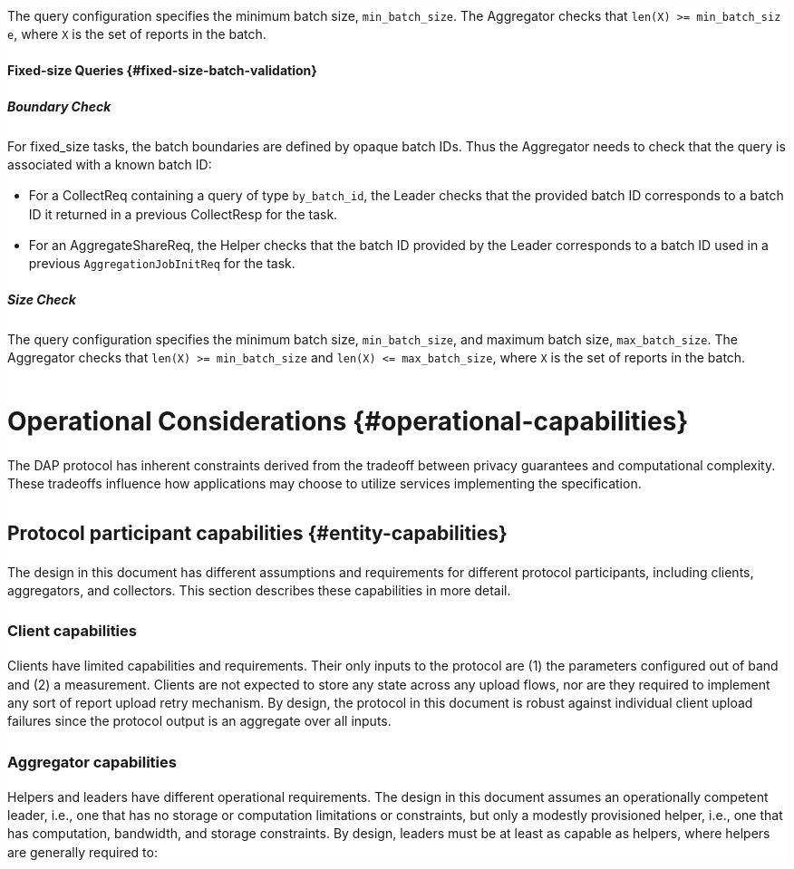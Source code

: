 The query configuration specifies the minimum batch size, `min_batch_size`. The
Aggregator checks that `len(X) >= min_batch_size`, where `X` is the set of
reports in the batch.

#### Fixed-size Queries {#fixed-size-batch-validation}

##### Boundary Check

For fixed_size tasks, the batch boundaries are defined by opaque batch IDs. Thus
the Aggregator needs to check that the query is associated with a known batch
ID:

* For a CollectReq containing a query of type `by_batch_id`, the Leader checks
  that the provided batch ID corresponds to a batch ID it returned in a previous
  CollectResp for the task.

* For an AggregateShareReq, the Helper checks that the batch ID provided by the
  Leader corresponds to a batch ID used in a previous `AggregationJobInitReq`
  for the task.

##### Size Check

The query configuration specifies the minimum batch size, `min_batch_size`, and
maximum batch size, `max_batch_size`. The Aggregator checks that `len(X) >=
min_batch_size` and `len(X) <= max_batch_size`, where `X` is the set of reports
in the batch.

# Operational Considerations {#operational-capabilities}

The DAP protocol has inherent constraints derived from the tradeoff between
privacy guarantees and computational complexity. These tradeoffs influence how
applications may choose to utilize services implementing the specification.

## Protocol participant capabilities {#entity-capabilities}

The design in this document has different assumptions and requirements for
different protocol participants, including clients, aggregators, and collectors.
This section describes these capabilities in more detail.

### Client capabilities

Clients have limited capabilities and requirements. Their only inputs to the
protocol are (1) the parameters configured out of band and (2) a measurement.
Clients are not expected to store any state across any upload flows, nor are
they required to implement any sort of report upload retry mechanism. By design,
the protocol in this document is robust against individual client upload
failures since the protocol output is an aggregate over all inputs.

### Aggregator capabilities

Helpers and leaders have different operational requirements. The design in this
document assumes an operationally competent leader, i.e., one that has no
storage or computation limitations or constraints, but only a modestly
provisioned helper, i.e., one that has computation, bandwidth, and storage
constraints. By design, leaders must be at least as capable as helpers, where
helpers are generally required to:
